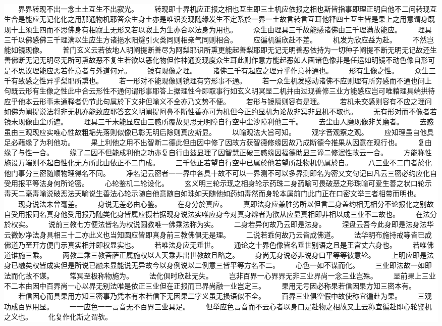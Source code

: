 　　界界转现不出一念土土互生不出寂光。
　　转现即十界机应正报之相也互生即三土机应依报之相也斯皆指事即理正明自他不二问转现互生合是能应无记化化之用那通物机耶答众生身土亦是唯识变现随缘发生不定系於一界一土故言转言互耳他释四土互生皆是果上之用意谓身既现十土须生四而不思佛身有相寂土无形又若以寂土为生亦合以法身为用也。
　　众生由理具三千故能感诸佛由三千理满故能应。
　　理具三千以佛感佛三千理满以生应生方诸挹水阳燧引火类同则相亲气同则相合。
　　应徧机徧欣赴不差。
　　机发为欣应益为赴。
　　不然岂能如镜现像。
　　普门玄义云若依地人明阐提断善尽为阿梨耶识所熏更能起善梨耶即无记无明善恶依持为一切种子阐提不断无明无记故还生善佛断无记无明尽无所可熏故恶不复生若欲以恶化物但作神通变现度众生耳此则作意方能起恶如人画诸色像非是任运如明镜不动色像自形可是不思议理能应恶若作意者与外道何异。
　　镜有现像之理。
　　诸佛三千有起应之理异乎作意神通也。
　　形有生像之性。
　　众生三千有致感之性异乎梨耶所熏也。
　　若一形对不能现像则镜理有穷形事不通。
　　若一众生机发感动诸佛不应则理有所穷感而不通也问上句既云形有生像之性此中合云形性不通何谓形事耶答上据理性今即取事行如玄义明冥显二机并由过现善修三业方能感应岂可唯藉理具端拱待应乎他本云形事未通释者仍节此句属於下文非但喻义不全亦乃文势不便。
　　若形与镜隔则容有是理。
　　若机未交感则容有不应之理问如佛为阐提说法将非无机亦能致应耶答玄义明阐提阿鼻不断性善亦可为机但今正约显机为论故非冥非显机不取也。
　　无有形对而不像者若镜未现像由尘所遮。
　　理具三千未能显应由三惑所覆故见思无明障自行空中尘沙障利他三千。
　　去尘由人磨现像非关磨者。
　　去惑虽由三观现应实唯心性故粗垢先落则似像已彰无明后除则真应斯显。
　　以喻观法大旨可知。
　　观字音观察之观。
　　应知理虽自他具足必藉缘了为利他功。
　　果上利他之用不出智断二德此但由因中修了因故方获智德修缘因故乃成断德今推果从因意在观行也。
　　复由缘了与性一合。
　　缘了二因不但能成利他之功亦复自行由兹显理了因智慧正破三惑缘因福德助显三谛二修泯性故云一合。
　　方能称性施设万端则不起自性化无方所此由依正不二门成。
　　三千依正若望自行空中已属於他若望所赴物机仍属於自。
　　八三业不二门者於化他门事分三密随顺物理得名不同。
　　净名记云密者一一界中各具十故不可以一界测不可以多界测即名为密又文句记曰凡云三密必约应化自受用报平等法身何所论密。
　　心轮鉴机二轮设化。
　　玄义明三轮示现之相身轮示药珠二身药喻可畏破恶之形珠喻可爱生善之状口轮示毒天二毫毒喻说破恶法天喻说生善法心轮示随自他意随自如珠如天随他如药如毒然而身轮本属前门此门正在口密文举三者相带而明也。
　　现身说法未曾毫差。
　　身说无差必由心鉴。
　　在身分於真应。
　　真即法身应兼胜劣所以但言二身盖约相无相分不论报化之别故自受用报同名真身他受用报乃随类化身皆属应摄若据现身说法实唯应身今对真身辨者为欲从应显真相即非相以成三业不二故也。
　　在法分於权实。
　　说前三教七方便法皆名为权说圆教唯一佛乘法称为实。
　　二身若异何故乃云即是法身。
　　涅盘云吾今此身即是法身法华云微妙净法身具相三十二亦此义也当知圆应皆即真身前三教佛俱无是理。
　　二说若乖何故乃云皆成佛道。
　　法华明布施持戒等皆已成佛道乃至开方便门示真实相并即权显实也。
　　若唯法身应无垂世。
　　通论之十界色像皆名垂世别语之且是王宫丈六身也。
　　若唯佛道谁施三乘。
　　两教二乘三教菩萨正属施权以人天乘非出世教故且略之。
　　身尚无身说必非说身口平等等彼意轮。
　　上明应即是法身已融矣权皆成实但是所说已融未显能说无异故今以身例说以二例意三皆平等方名不二。
　　心色一如不谋而化。
　　三业即法故一如即法而化故不谋。
　　常冥至极称物施为。
　　法化俱时欣赴无失。
　　岂非百界一心界界无非三业界尚一念三业岂殊。
　　显前果上三业不二本由因中百界尚一心以界无别法唯是依正三业但在正报而已界尚融一业岂定三。
　　果用无亏因必称果若信因果方知三密本有。
　　若信因心而具果用方知三密事乃凭本有本若信下无因果二字义虽无损语似不全。
　　百界三业俱空假中故使称宜徧赴为果。
　　三观功成百界用显。
　　一一应色一一言音无不百界三业具足。
　　但举应色言音而不云心者以身口是赴物之相故又上云称宜徧赴即心轮鉴机之义也。
　　化复作化斯之谓欤。